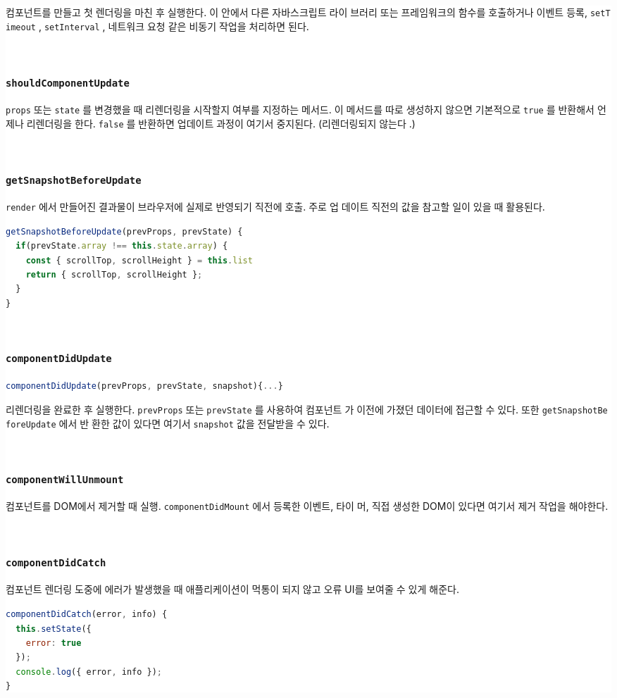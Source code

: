 컴포넌트를 만들고 첫 렌더링을 마친 후 실행한다. 이 안에서 다른 자바스크립트 라이
브러리 또는 프레임워크의 함수를 호출하거나 이벤트 등록, `setTimeout` ,
`setInterval` , 네트워크 요청 같은 비동기 작업을 처리하면 된다.

<br />

### `shouldComponentUpdate`

`props` 또는 `state` 를 변경했을 때 리렌더링을 시작할지 여부를 지정하는 메서드.
이 메서드를 따로 생성하지 않으면 기본적으로 `true` 를 반환해서 언제나 리렌더링을
한다. `false` 를 반환하면 업데이트 과정이 여기서 중지된다. (리렌더링되지 않는다
.)

<br />

### `getSnapshotBeforeUpdate`

`render` 에서 만들어진 결과물이 브라우저에 실제로 반영되기 직전에 호출. 주로 업
데이트 직전의 값을 참고할 일이 있을 때 활용된다.

```javascript
getSnapshotBeforeUpdate(prevProps, prevState) {
  if(prevState.array !== this.state.array) {
    const { scrollTop, scrollHeight } = this.list
    return { scrollTop, scrollHeight };
  }
}
```

<br />

### `componentDidUpdate`

```javascript
componentDidUpdate(prevProps, prevState, snapshot){...}
```

리렌더링을 완료한 후 실행한다. `prevProps` 또는 `prevState` 를 사용하여 컴포넌트
가 이전에 가졌던 데이터에 접근할 수 있다. 또한 `getSnapshotBeforeUpdate` 에서 반
환한 값이 있다면 여기서 `snapshot` 값을 전달받을 수 있다.

<br />

### `componentWillUnmount`

컴포넌트를 DOM에서 제거할 때 실행. `componentDidMount` 에서 등록한 이벤트, 타이
머, 직접 생성한 DOM이 있다면 여기서 제거 작업을 해야한다.

<br />

### `componentDidCatch`

컴포넌트 렌더링 도중에 에러가 발생했을 때 애플리케이션이 먹통이 되지 않고 오류
UI를 보여줄 수 있게 해준다.

```javascript
componentDidCatch(error, info) {
  this.setState({
    error: true
  });
  console.log({ error, info });
}
```
